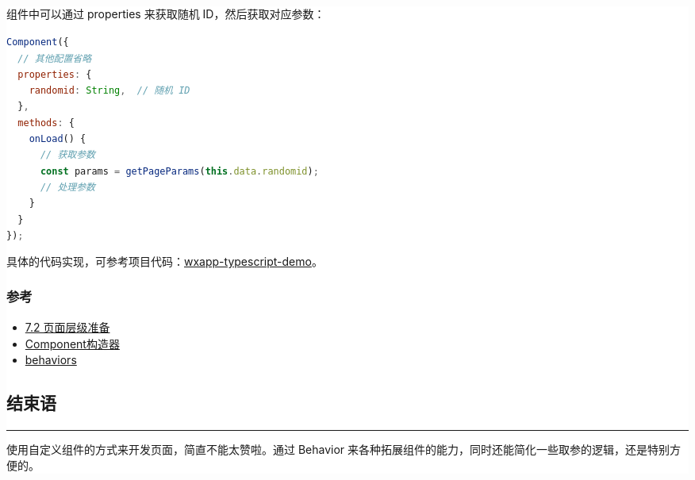 组件中可以通过 properties 来获取随机 ID，然后获取对应参数：

``` js
Component({
  // 其他配置省略
  properties: {
    randomid: String,  // 随机 ID
  },
  methods: {
    onLoad() {
      // 获取参数
      const params = getPageParams(this.data.randomid);
      // 处理参数
    }
  }
});
```

具体的代码实现，可参考项目代码：[wxapp-typescript-demo](https://github.com/godbasin/wxapp-typescript-demo)。

### 参考
- [7.2 页面层级准备](https://developers.weixin.qq.com/ebook?action=get_post_info&docid=000a64a29c48b0eb0086f161b5940a)
- [Component构造器](https://developers.weixin.qq.com/miniprogram/dev/framework/custom-component/component.html)
- [behaviors](https://developers.weixin.qq.com/miniprogram/dev/framework/custom-component/behaviors.html)


## 结束语
---
使用自定义组件的方式来开发页面，简直不能太赞啦。通过 Behavior 来各种拓展组件的能力，同时还能简化一些取参的逻辑，还是特别方便的。